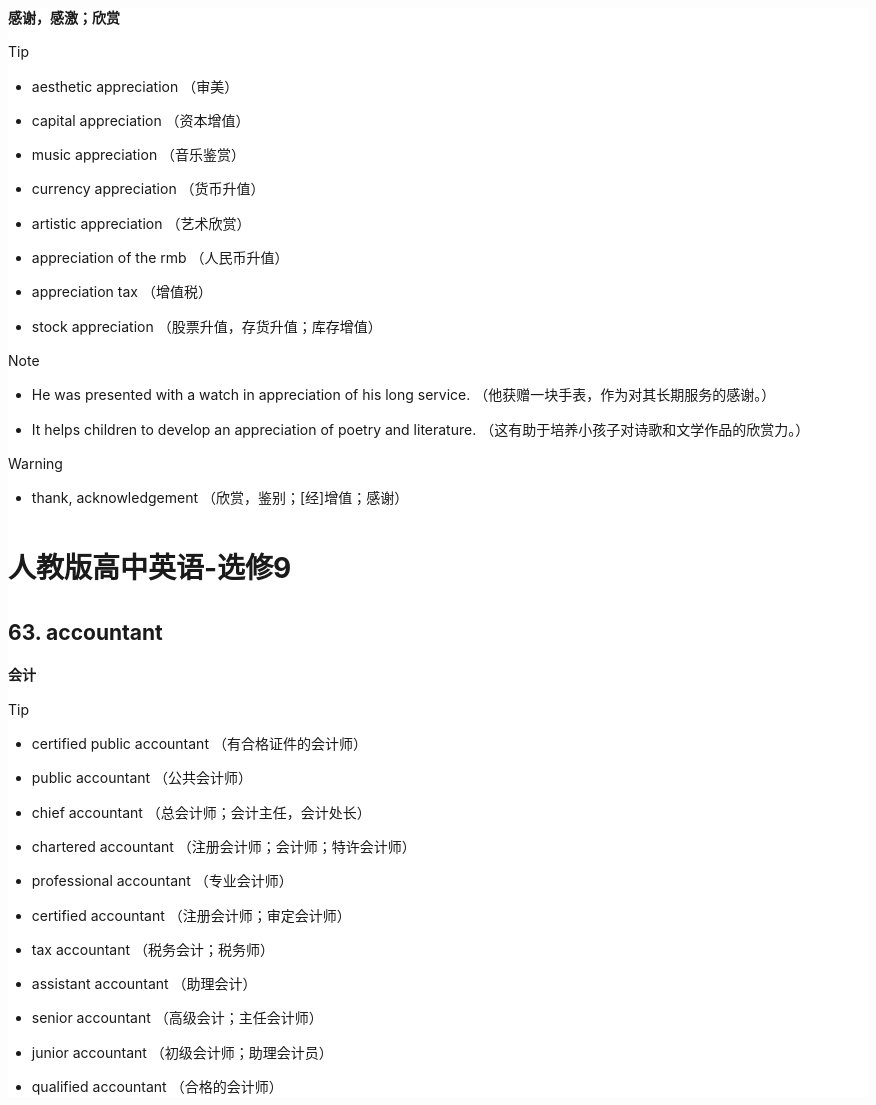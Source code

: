 **感谢，感激；欣赏**

> [!TIP]
>
> - aesthetic appreciation （审美）
>
> - capital appreciation （资本增值）
>
> - music appreciation （音乐鉴赏）
>
> - currency appreciation （货币升值）
>
> - artistic appreciation （艺术欣赏）
>
> - appreciation of the rmb （人民币升值）
>
> - appreciation tax （增值税）
>
> - stock appreciation （股票升值，存货升值；库存增值）
>

> [!NOTE]
>
> - He was presented with a watch in appreciation of his long service. （他获赠一块手表，作为对其长期服务的感谢。）
>
> - It helps children to develop an appreciation of poetry and literature. （这有助于培养小孩子对诗歌和文学作品的欣赏力。）
>

> [!WARNING]
>
> - thank, acknowledgement （欣赏，鉴别；[经]增值；感谢）
>

# 人教版高中英语-选修9

## 63. accountant

**会计**

> [!TIP]
>
> - certified public accountant （有合格证件的会计师）
>
> - public accountant （公共会计师）
>
> - chief accountant （总会计师；会计主任，会计处长）
>
> - chartered accountant （注册会计师；会计师；特许会计师）
>
> - professional accountant （专业会计师）
>
> - certified accountant （注册会计师；审定会计师）
>
> - tax accountant （税务会计；税务师）
>
> - assistant accountant （助理会计）
>
> - senior accountant （高级会计；主任会计师）
>
> - junior accountant （初级会计师；助理会计员）
>
> - qualified accountant （合格的会计师）
>

